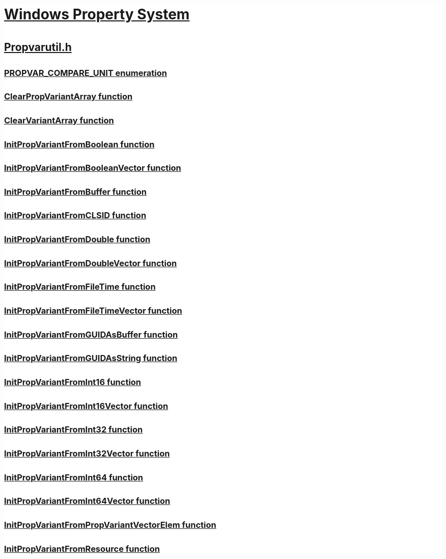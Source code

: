# [Windows Property System](../_properties/index.md)
## [Propvarutil.h](index.md)
### [PROPVAR_COMPARE_UNIT enumeration](../propvarutil/ne-propvarutil-propvar_compare_unit.md)
### [ClearPropVariantArray function](../propvarutil/nf-propvarutil-clearpropvariantarray.md)
### [ClearVariantArray function](../propvarutil/nf-propvarutil-clearvariantarray.md)
### [InitPropVariantFromBoolean function](../propvarutil/nf-propvarutil-initpropvariantfromboolean.md)
### [InitPropVariantFromBooleanVector function](../propvarutil/nf-propvarutil-initpropvariantfrombooleanvector.md)
### [InitPropVariantFromBuffer function](../propvarutil/nf-propvarutil-initpropvariantfrombuffer.md)
### [InitPropVariantFromCLSID function](../propvarutil/nf-propvarutil-initpropvariantfromclsid.md)
### [InitPropVariantFromDouble function](../propvarutil/nf-propvarutil-initpropvariantfromdouble.md)
### [InitPropVariantFromDoubleVector function](../propvarutil/nf-propvarutil-initpropvariantfromdoublevector.md)
### [InitPropVariantFromFileTime function](../propvarutil/nf-propvarutil-initpropvariantfromfiletime.md)
### [InitPropVariantFromFileTimeVector function](../propvarutil/nf-propvarutil-initpropvariantfromfiletimevector.md)
### [InitPropVariantFromGUIDAsBuffer function](../propvarutil/nf-propvarutil-initpropvariantfromguidasbuffer.md)
### [InitPropVariantFromGUIDAsString function](../propvarutil/nf-propvarutil-initpropvariantfromguidasstring.md)
### [InitPropVariantFromInt16 function](../propvarutil/nf-propvarutil-initpropvariantfromint16.md)
### [InitPropVariantFromInt16Vector function](../propvarutil/nf-propvarutil-initpropvariantfromint16vector.md)
### [InitPropVariantFromInt32 function](../propvarutil/nf-propvarutil-initpropvariantfromint32.md)
### [InitPropVariantFromInt32Vector function](../propvarutil/nf-propvarutil-initpropvariantfromint32vector.md)
### [InitPropVariantFromInt64 function](../propvarutil/nf-propvarutil-initpropvariantfromint64.md)
### [InitPropVariantFromInt64Vector function](../propvarutil/nf-propvarutil-initpropvariantfromint64vector.md)
### [InitPropVariantFromPropVariantVectorElem function](../propvarutil/nf-propvarutil-initpropvariantfrompropvariantvectorelem.md)
### [InitPropVariantFromResource function](../propvarutil/nf-propvarutil-initpropvariantfromresource.md)